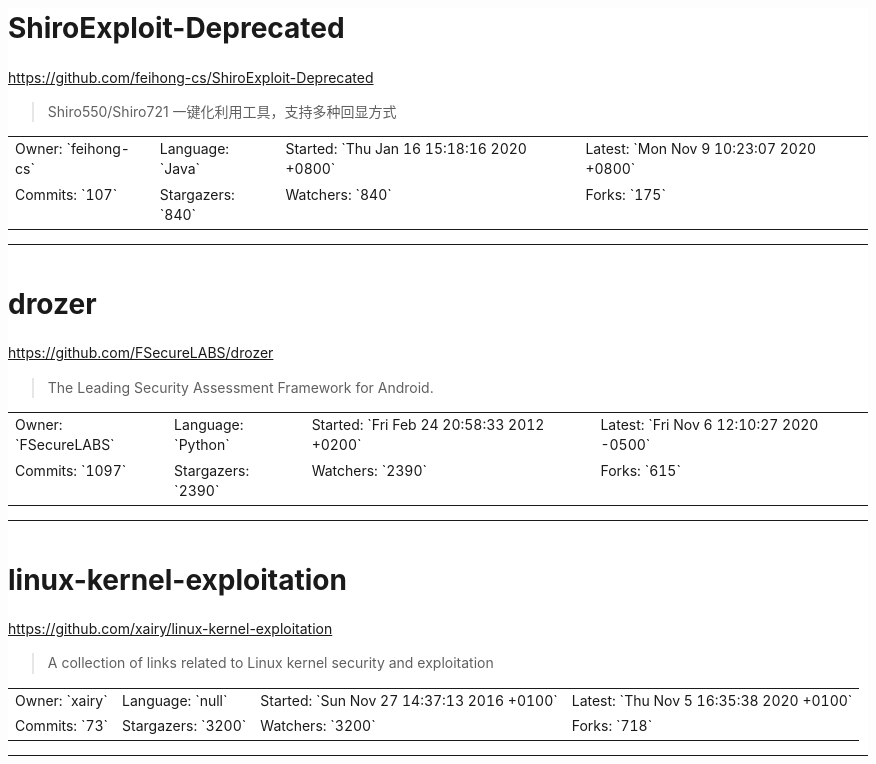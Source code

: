 
# ShiroExploit-Deprecated

https://github.com/feihong-cs/ShiroExploit-Deprecated
<blockquote>
Shiro550/Shiro721 一键化利用工具，支持多种回显方式
</blockquote>

<table>
<tr><td>Owner: `feihong-cs`</td>
    <td>Language: `Java`</td>
    <td>Started: `Thu Jan 16 15:18:16 2020 +0800`</td>
    <td>Latest: `Mon Nov 9 10:23:07 2020 +0800`</td></tr>
<tr><td>Commits: `107`</td>
    <td>Stargazers: `840`</td>
    <td>Watchers: `840`</td>
    <td>Forks: `175`</td></tr>
</table>

---

# drozer

https://github.com/FSecureLABS/drozer
<blockquote>
The Leading Security Assessment Framework for Android.
</blockquote>

<table>
<tr><td>Owner: `FSecureLABS`</td>
    <td>Language: `Python`</td>
    <td>Started: `Fri Feb 24 20:58:33 2012 +0200`</td>
    <td>Latest: `Fri Nov 6 12:10:27 2020 -0500`</td></tr>
<tr><td>Commits: `1097`</td>
    <td>Stargazers: `2390`</td>
    <td>Watchers: `2390`</td>
    <td>Forks: `615`</td></tr>
</table>

---

# linux-kernel-exploitation

https://github.com/xairy/linux-kernel-exploitation
<blockquote>
A collection of links related to Linux kernel security and exploitation
</blockquote>

<table>
<tr><td>Owner: `xairy`</td>
    <td>Language: `null`</td>
    <td>Started: `Sun Nov 27 14:37:13 2016 +0100`</td>
    <td>Latest: `Thu Nov 5 16:35:38 2020 +0100`</td></tr>
<tr><td>Commits: `73`</td>
    <td>Stargazers: `3200`</td>
    <td>Watchers: `3200`</td>
    <td>Forks: `718`</td></tr>
</table>

---